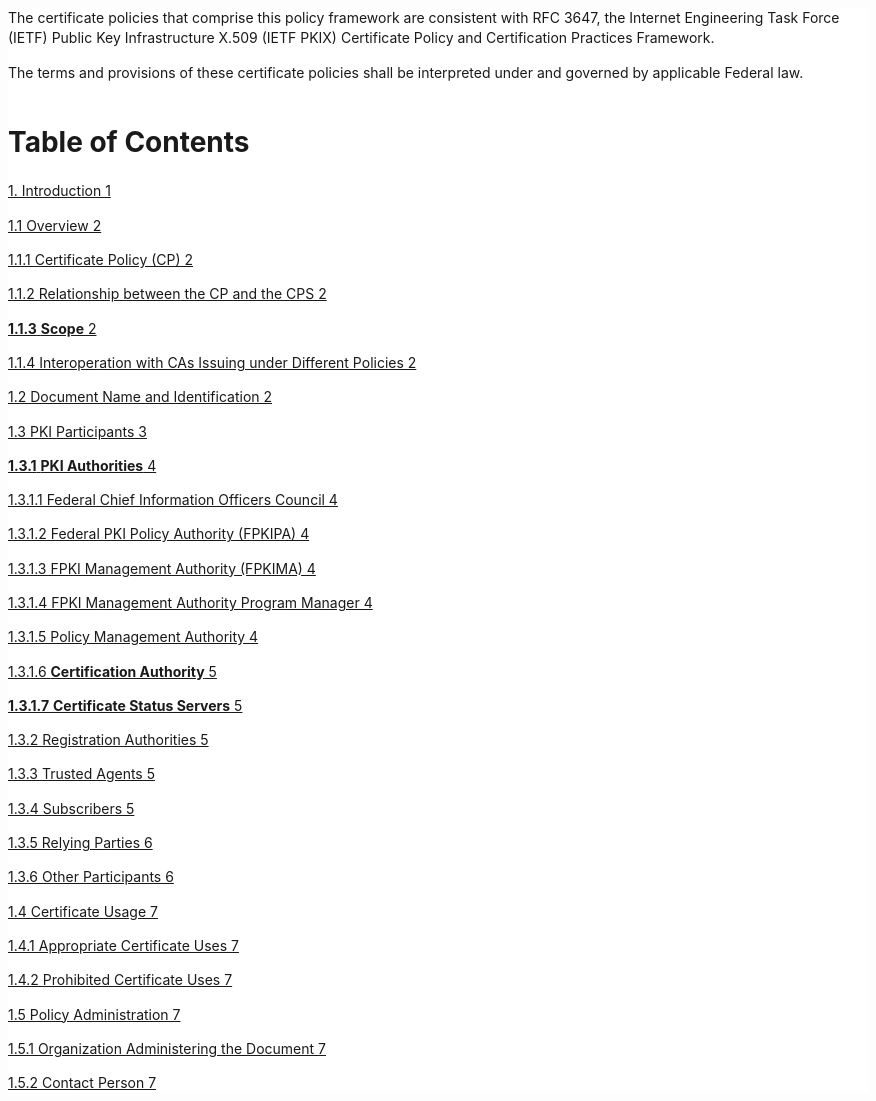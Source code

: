 The certificate policies that comprise this policy framework are consistent with RFC 3647, the Internet Engineering Task Force (IETF) Public Key Infrastructure X.509 (IETF PKIX) Certificate Policy and Certification Practices Framework.

The terms and provisions of these certificate policies shall be interpreted under and governed by applicable Federal law.

# Table of Contents

[1. Introduction 1](#introduction)

[1.1 Overview 2](#overview)

[1.1.1 Certificate Policy (CP) 2](#certificate-policy-cp)

[1.1.2 Relationship between the CP and the CPS 2](#relationship-between-the-cp-and-the-cps)

[**1.1.3** **Scope** 2](#scope)

[1.1.4 Interoperation with CAs Issuing under Different Policies 2](#interoperation-with-cas-issuing-under-different-policies)

[1.2 Document Name and Identification 2](#document-name-and-identification)

[1.3 PKI Participants 3](#pki-participants)

[**1.3.1** **PKI Authorities** 4](#pki-authorities)

[1.3.1.1 Federal Chief Information Officers Council 4](#federal-chief-information-officers-council)

[1.3.1.2 Federal PKI Policy Authority (FPKIPA) 4](#federal-pki-policy-authority-fpkipa)

[1.3.1.3 FPKI Management Authority (FPKIMA) 4](#fpki-management-authority-fpkima)

[1.3.1.4 FPKI Management Authority Program Manager 4](#fpki-management-authority-program-manager)

[1.3.1.5 Policy Management Authority 4](#policy-management-authority)

[1.3.1.6 **Certification Authority** 5](#certification-authority)

[**1.3.1.7** **Certificate Status Servers** 5](#certificate-status-servers)

[1.3.2 Registration Authorities 5](#registration-authorities)

[1.3.3 Trusted Agents 5](#trusted-agents)

[1.3.4 Subscribers 5](#subscribers)

[1.3.5 Relying Parties 6](#relying-parties)

[1.3.6 Other Participants 6](#other-participants)

[1.4 Certificate Usage 7](#certificate-usage)

[1.4.1 Appropriate Certificate Uses 7](#appropriate-certificate-uses)

[1.4.2 Prohibited Certificate Uses 7](#prohibited-certificate-uses)

[1.5 Policy Administration 7](#policy-administration)

[1.5.1 Organization Administering the Document 7](#organization-administering-the-document)

[1.5.2 Contact Person 7](#contact-person)

